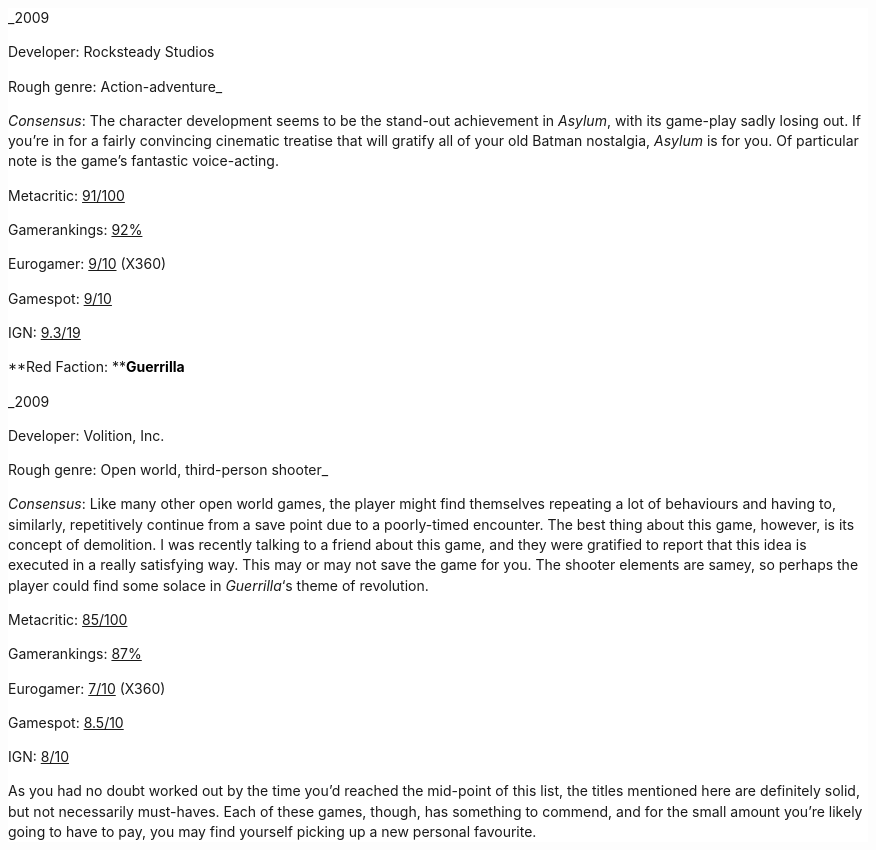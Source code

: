 _2009
  
Developer: Rocksteady Studios
  
Rough genre: Action-adventure_

_Consensus_: The character development seems to be the stand-out achievement in _Asylum_, with its game-play sadly losing out. If you&#8217;re in for a fairly convincing cinematic treatise that will gratify all of your old Batman nostalgia, _Asylum_ is for you. Of particular note is the game&#8217;s fantastic voice-acting.

Metacritic: [91/100][51]
  
Gamerankings: [92%][52]
  
Eurogamer: [9/10][53] (X360)
  
Gamespot: [9/10][54]
  
IGN: [9.3/19][55]

**Red Faction: **<span style="color:#000000;"><b>Guerrilla</b></span>
  
_2009
  
Developer: Volition, Inc.
  
Rough genre: Open world, third-person shooter_

_Consensus_: Like many other open world games, the player might find themselves repeating a lot of behaviours and having to, similarly, repetitively continue from a save point due to a poorly-timed encounter. The best thing about this game, however, is its concept of demolition. I was recently talking to a friend about this game, and they were gratified to report that this idea is executed in a really satisfying way. This may or may not save the game for you. The shooter elements are samey, so perhaps the player could find some solace in _Guerrilla_&#8216;s theme of revolution.

Metacritic: [85/100][56]
  
Gamerankings: [87%][57]
  
Eurogamer: [7/10][58] (X360)
  
Gamespot: [8.5/10][59]
  
IGN: [8/10][60]

As you had no doubt worked out by the time you&#8217;d reached the mid-point of this list, the titles mentioned here are definitely solid, but not necessarily must-haves. Each of these games, though, has something to commend, and for the small amount you&#8217;re likely going to have to pay, you may find yourself picking up a new personal favourite.

 [1]: http://www.metacritic.com/game/playstation-3/genji-days-of-the-blade
 [2]: http://www.gamerankings.com/ps3/929232-genji-days-of-the-blade/index.html
 [3]: http://ps3.ign.com/articles/744/744611p1.html
 [4]: http://www.eurogamer.net/articles/r_genjidaysofblade_ps3
 [5]: http://www.gamespot.com/ps3/adventure/genji/review.html
 [6]: http://hardcoregaming101.net/konamishooters/konamishooters2.htm
 [7]: http://www.honestgamers.com/8811/playstation-3/blazblue-calamity-trigger/review.html
 [8]: http://www.metacritic.com/game/playstation-3/blazblue-calamity-trigger
 [9]: http://www.gamerankings.com/ps3/958720-blazblue-calamity-trigger/index.html
 [10]: http://www.eurogamer.net/articles/blazblue-calamity-trigger-import-review
 [11]: http://www.gamespot.com/ps3/action/blazbluecalamitytrigger/review.html
 [12]: http://ps3.ign.com/articles/998/998859p1.html
 [13]: http://www.metacritic.com/game/playstation-3/darksiders
 [14]: http://www.gamerankings.com/ps3/942007-darksiders/index.html
 [15]: http://www.eurogamer.net/articles/darksiders-review
 [16]: http://www.gamespot.com/ps3/action/darksiderswrathofwar/review.html
 [17]: http://ps3.ign.com/articles/105/1058089p1.html
 [18]: http://www.metacritic.com/game/playstation-3/darksiders-ii
 [19]: http://www.gamerankings.com/ps3/988571-darksiders-ii/index.html
 [20]: http://www.eurogamer.net/articles/2012-08-14-darksiders-2-review
 [21]: http://www.gamespot.com/darksiders-ii/reviews/darksiders-ii-review-6391210/
 [22]: http://www.ign.com/articles/2012/08/14/darksiders-ii-review
 [23]: http://www.metacritic.com/game/playstation-3/enchanted-arms
 [24]: http://www.gamerankings.com/ps3/935517-enchanted-arms/index.html
 [25]: http://www.eurogamer.net/articles/r_enchantedarms_x360
 [26]: http://www.gamespot.com/ps3/rpg/enchantarm/review.html
 [27]: http://www.penny-arcade.com/comic/2006/9/6/
 [28]: http://www.metacritic.com/game/playstation-3/the-darkness
 [29]: http://www.gamerankings.com/ps3/927013-the-darkness/index.html
 [30]: http://www.eurogamer.net/articles/the-darkness-review
 [31]: http://www.gamespot.com/ps3/action/thedarkness/review.html
 [32]: http://ps3.ign.com/articles/799/799624p1.html
 [33]: http://videogamecritic.com/ps3ae.htm#Darkness,_The
 [34]: http://www.metacritic.com/game/playstation-3/brink
 [35]: http://www.gamerankings.com/ps3/960408-brink/index.html
 [36]: http://www.eurogamer.net/articles/2011-05-10-brink-review
 [37]: http://www.gamespot.com/brink/reviews/brink-review-6313947/
 [38]: http://ps3.ign.com/articles/116/1167011p1.html
 [39]: http://www.metacritic.com/game/playstation-3/dungeon-siege-iii
 [40]: http://www.gamerankings.com/ps3/997430-dungeon-siege-iii/index.html
 [41]: http://www.eurogamer.net/articles/2011-06-17-dungeon-siege-iii-review
 [42]: http://www.gamespot.com/ps3/rpg/dungeon-siege-3/review.html
 [43]: http://ps3.ign.com/articles/117/1177803p1.html
 [44]: http://www.metacritic.com/game/playstation-3/mirrors-edge
 [45]: http://www.gamerankings.com/ps3/941950-mirrors-edge/index.html
 [46]: http://www.eurogamer.net/articles/mirrors-edge-pc-review
 [47]: http://www.gamespot.com/ps3/action/mirrorsedge/review.html
 [48]: http://ps3.ign.com/articles/928/928721p1.html
 [49]: http://videogamecritic.com/ps3mr.htm#Mirror's_Edge
 [50]: http://www.curmudgeongamer.com/2008/11/review-mirrors-edge.html
 [51]: http://www.metacritic.com/game/playstation-3/batman-arkham-asylum
 [52]: http://www.gamerankings.com/ps3/952338-batman-arkham-asylum/index.html
 [53]: http://www.eurogamer.net/articles/batman-arkham-asylum-review
 [54]: http://www.gamespot.com/ps3/action/batmanarkhamasylum/review.html
 [55]: http://ps3.ign.com/articles/101/1016585p1.html
 [56]: http://www.metacritic.com/game/playstation-3/red-faction-guerrilla
 [57]: http://www.gamerankings.com/ps3/944785-red-faction-guerrilla/index.html
 [58]: http://www.eurogamer.net/articles/red-faction-guerrilla-review
 [59]: http://www.gamespot.com/ps3/action/redfactioniii/review.html
 [60]: http://ps3.ign.com/articles/987/987618p1.html
